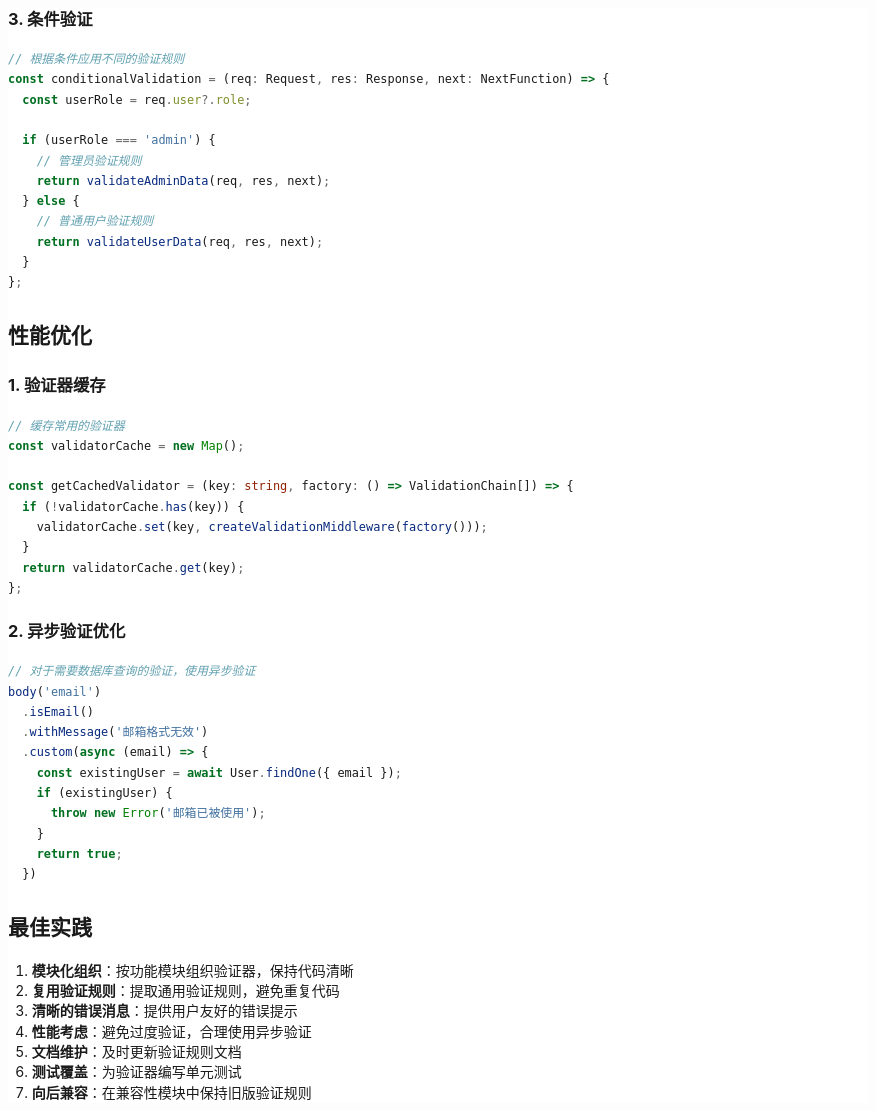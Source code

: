 ### 3. 条件验证

```typescript
// 根据条件应用不同的验证规则
const conditionalValidation = (req: Request, res: Response, next: NextFunction) => {
  const userRole = req.user?.role;
  
  if (userRole === 'admin') {
    // 管理员验证规则
    return validateAdminData(req, res, next);
  } else {
    // 普通用户验证规则
    return validateUserData(req, res, next);
  }
};
```

## 性能优化

### 1. 验证器缓存

```typescript
// 缓存常用的验证器
const validatorCache = new Map();

const getCachedValidator = (key: string, factory: () => ValidationChain[]) => {
  if (!validatorCache.has(key)) {
    validatorCache.set(key, createValidationMiddleware(factory()));
  }
  return validatorCache.get(key);
};
```

### 2. 异步验证优化

```typescript
// 对于需要数据库查询的验证，使用异步验证
body('email')
  .isEmail()
  .withMessage('邮箱格式无效')
  .custom(async (email) => {
    const existingUser = await User.findOne({ email });
    if (existingUser) {
      throw new Error('邮箱已被使用');
    }
    return true;
  })
```

## 最佳实践

1. **模块化组织**：按功能模块组织验证器，保持代码清晰
2. **复用验证规则**：提取通用验证规则，避免重复代码
3. **清晰的错误消息**：提供用户友好的错误提示
4. **性能考虑**：避免过度验证，合理使用异步验证
5. **文档维护**：及时更新验证规则文档
6. **测试覆盖**：为验证器编写单元测试
7. **向后兼容**：在兼容性模块中保持旧版验证规则
